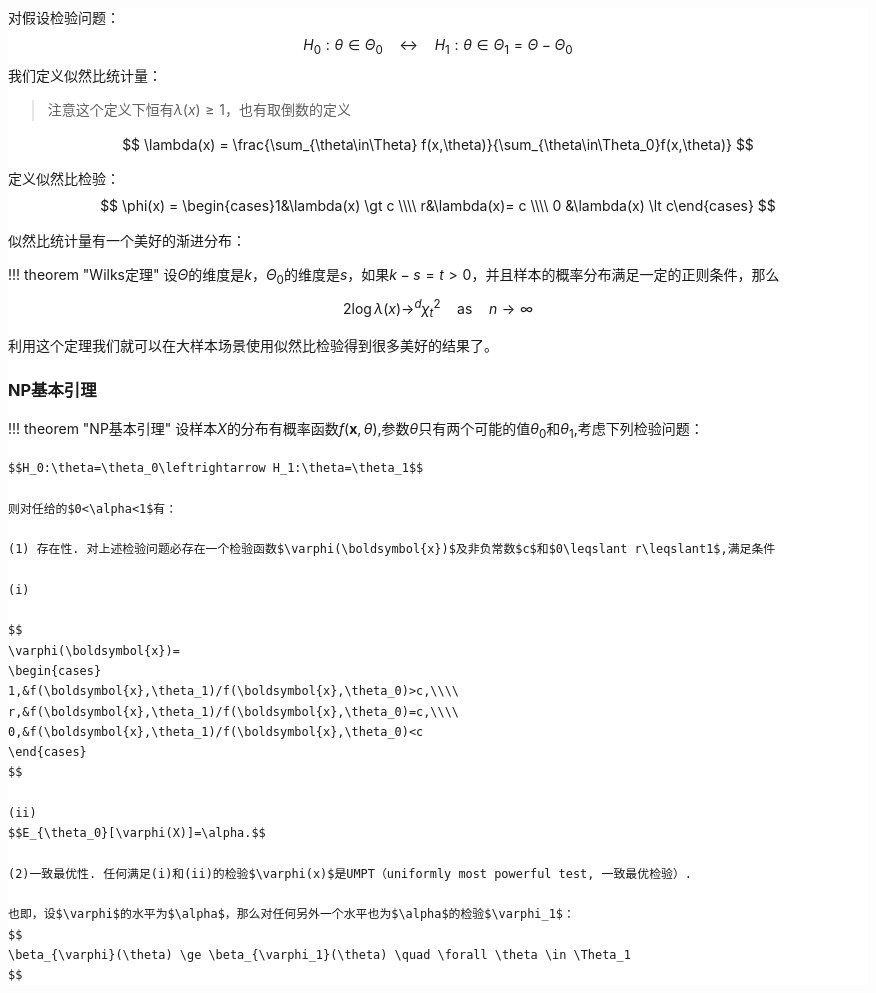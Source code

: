 对假设检验问题：
$$
H_0: \theta \in \Theta_0 \quad \longleftrightarrow \quad  H_1: \theta \in \Theta_1 = \Theta - \Theta_0
$$
我们定义似然比统计量：
> 注意这个定义下恒有$\lambda(x)\ge 1$，也有取倒数的定义

$$
\lambda(x) = \frac{\sum_{\theta\in\Theta} f(x,\theta)}{\sum_{\theta\in\Theta_0}f(x,\theta)}
$$

定义似然比检验：
$$
\phi(x) = \begin{cases}1&\lambda(x) \gt c \\\\ r&\lambda(x)= c \\\\ 0 &\lambda(x) \lt c\end{cases}
$$

似然比统计量有一个美好的渐进分布：

!!! theorem "Wilks定理"
    设$\Theta$的维度是$k$，$\Theta_0$的维度是$s$，如果$k-s=t\gt 0$，并且样本的概率分布满足一定的正则条件，那么
    $$
    2\log \lambda(x) \to^d \chi^2_t \quad \text{as} \quad n\to \infty 
    $$

利用这个定理我们就可以在大样本场景使用似然比检验得到很多美好的结果了。

### NP基本引理

!!! theorem "NP基本引理"
    设样本$X$的分布有概率函数$f(\boldsymbol{x},\theta)$,参数$\theta$只有两个可能的值$\theta_0$和$\theta_1$,考虑下列检验问题：

    $$H_0:\theta=\theta_0\leftrightarrow H_1:\theta=\theta_1$$

    则对任给的$0<\alpha<1$有：

    (1) 存在性. 对上述检验问题必存在一个检验函数$\varphi(\boldsymbol{x})$及非负常数$c$和$0\leqslant r\leqslant1$,满足条件

    (i)

    $$
    \varphi(\boldsymbol{x})=
    \begin{cases} 
    1,&f(\boldsymbol{x},\theta_1)/f(\boldsymbol{x},\theta_0)>c,\\\\
    r,&f(\boldsymbol{x},\theta_1)/f(\boldsymbol{x},\theta_0)=c,\\\\
    0,&f(\boldsymbol{x},\theta_1)/f(\boldsymbol{x},\theta_0)<c
    \end{cases}
    $$

    (ii)
    $$E_{\theta_0}[\varphi(X)]=\alpha.$$

    (2)一致最优性. 任何满足(i)和(ii)的检验$\varphi(x)$是UMPT（uniformly most powerful test, 一致最优检验）.

    也即，设$\varphi$的水平为$\alpha$，那么对任何另外一个水平也为$\alpha$的检验$\varphi_1$：
    $$
    \beta_{\varphi}(\theta) \ge \beta_{\varphi_1}(\theta) \quad \forall \theta \in \Theta_1
    $$
